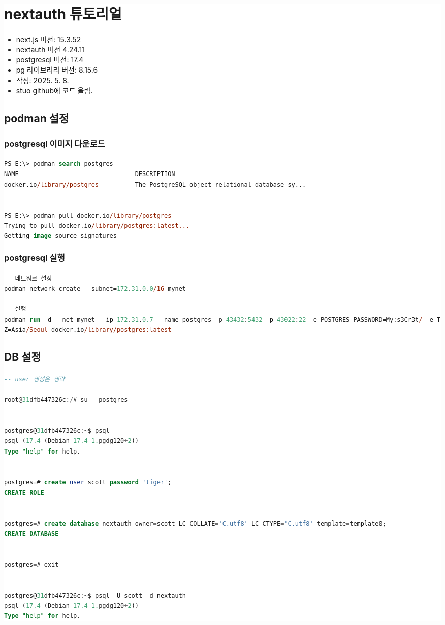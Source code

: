 # nextauth 튜토리얼

- next.js 버전: 15.3.52
- nextauth 버전 4.24.11
- postgresql 버전: 17.4
- pg 라이브러리 버전: 8.15.6
- 작성: 2025. 5. 8.
- stuo github에 코드 올림.

## podman 설정

### postgresql 이미지 다운로드
```ps
PS E:\> podman search postgres
NAME                                DESCRIPTION
docker.io/library/postgres          The PostgreSQL object-relational database sy...


PS E:\> podman pull docker.io/library/postgres
Trying to pull docker.io/library/postgres:latest...
Getting image source signatures
```

### postgresql 실행
```ps
-- 네트워크 설정
podman network create --subnet=172.31.0.0/16 mynet

-- 실행
podman run -d --net mynet --ip 172.31.0.7 --name postgres -p 43432:5432 -p 43022:22 -e POSTGRES_PASSWORD=My:s3Cr3t/ -e TZ=Asia/Seoul docker.io/library/postgres:latest
```



## DB 설정
```sql
-- user 생성은 생략

root@31dfb447326c:/# su - postgres


postgres@31dfb447326c:~$ psql 
psql (17.4 (Debian 17.4-1.pgdg120+2))
Type "help" for help.


postgres=# create user scott password 'tiger';
CREATE ROLE


postgres=# create database nextauth owner=scott LC_COLLATE='C.utf8' LC_CTYPE='C.utf8' template=template0;
CREATE DATABASE


postgres=# exit


postgres@31dfb447326c:~$ psql -U scott -d nextauth
psql (17.4 (Debian 17.4-1.pgdg120+2))
Type "help" for help.
```